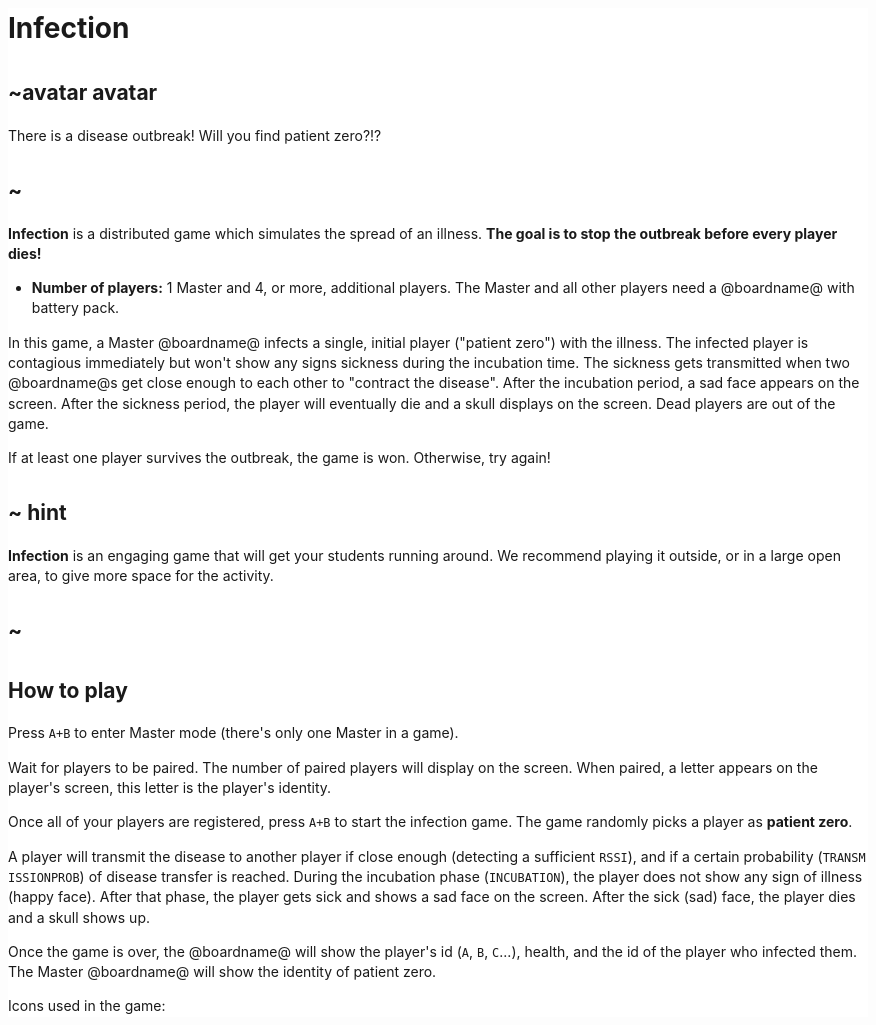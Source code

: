 # Infection

## ~avatar avatar

There is a disease outbreak! Will you find patient zero?!?

## ~

**Infection** is a distributed game which simulates
the spread of an illness. **The goal is to stop the outbreak before every player dies!**

* **Number of players:** 1 Master and 4, or more, additional players. The Master and all other players need a @boardname@ with battery pack.

In this game, a Master @boardname@ infects a single, initial player ("patient zero")
with the illness. The infected player is contagious immediately but won't show any signs sickness
during the incubation time. The sickness gets transmitted when two @boardname@s get close enough to each other to "contract the disease".
After the incubation period, a sad face appears on the screen. After the sickness period, the player will eventually die and a skull displays on the screen. Dead players are out of the game.

If at least one player survives the outbreak, the game is won. Otherwise, try again!

## ~ hint

**Infection** is an engaging game that will get your students running around.
We recommend playing it outside, or in a large open area, to give more space for the activity.

## ~

## How to play

Press `A+B` to enter Master mode (there's only one Master in a game).

Wait for players to be paired. The number of paired players will display on the screen.
When paired, a letter appears on the player's screen, this letter is the player's identity.

Once all of your players are registered, press `A+B` to start the infection game.
The game randomly picks a player as **patient zero**.

A player will transmit the disease to another player if close enough (detecting a sufficient `RSSI`), and if a certain probability (`TRANSMISSIONPROB`) of disease transfer is reached.
During the incubation phase (`INCUBATION`), the player does not show any sign of illness (happy face).
After that phase, the player gets sick and shows a sad face on the screen. After the sick (sad) face, the player dies and a skull shows up.

Once the game is over, the @boardname@ will show the player's id (`A`, `B`, `C`...), health, and
the id of the player who infected them. The Master @boardname@ will show the identity of patient zero.

Icons used in the game:
